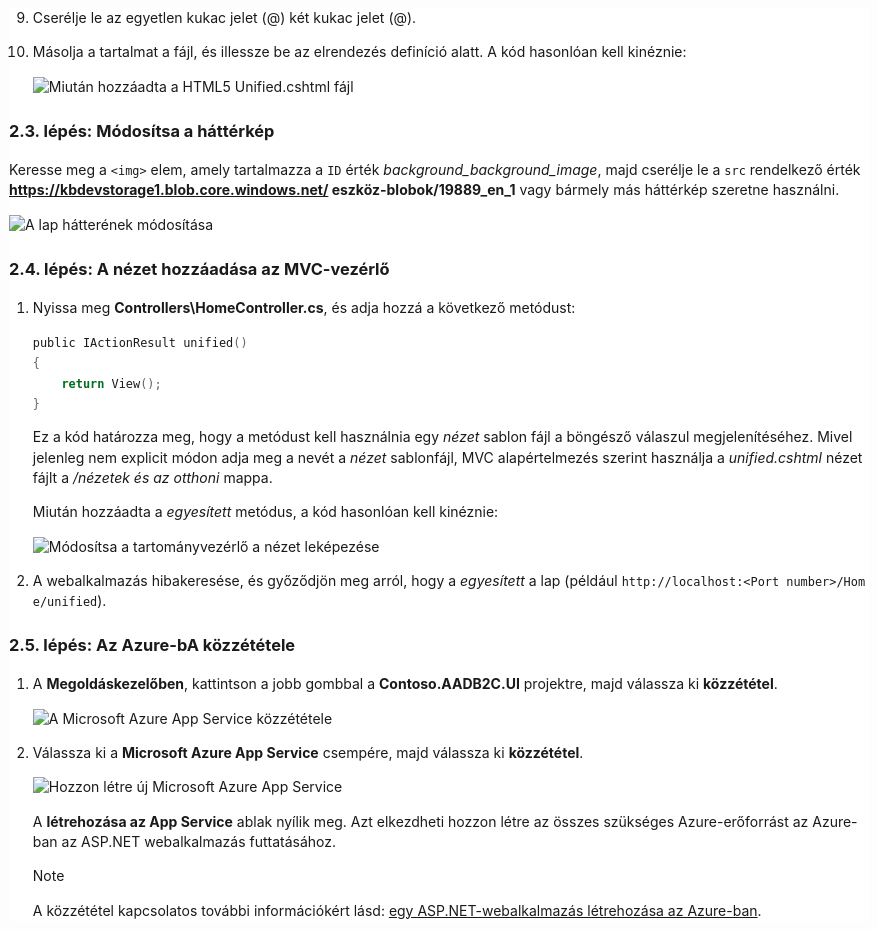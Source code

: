 9. Cserélje le az egyetlen kukac jelet (@) két kukac jelet (@).

10. Másolja a tartalmat a fájl, és illessze be az elrendezés definíció alatt. A kód hasonlóan kell kinéznie:

    ![Miután hozzáadta a HTML5 Unified.cshtml fájl](media/active-directory-b2c-ui-customization-custom-dynamic/aadb2c-ief-ui-customization-edit-view1.png)

### <a name="step-23-change-the-background-image"></a>2.3. lépés: Módosítsa a háttérkép

Keresse meg a `<img>` elem, amely tartalmazza a `ID` érték *background_background_image*, majd cserélje le a `src` rendelkező érték **https://kbdevstorage1.blob.core.windows.net/ eszköz-blobok/19889_en_1** vagy bármely más háttérkép szeretne használni.

![A lap hátterének módosítása](media/active-directory-b2c-ui-customization-custom-dynamic/aadb2c-ief-ui-customization-add-static-background.png)

### <a name="step-24-add-your-view-to-the-mvc-controller"></a>2.4. lépés: A nézet hozzáadása az MVC-vezérlő

1. Nyissa meg **Controllers\HomeController.cs**, és adja hozzá a következő metódust: 

    ```C
    public IActionResult unified()
    {
        return View();
    }
    ```
    Ez a kód határozza meg, hogy a metódust kell használnia egy *nézet* sablon fájl a böngésző válaszul megjelenítéséhez. Mivel jelenleg nem explicit módon adja meg a nevét a *nézet* sablonfájl, MVC alapértelmezés szerint használja a _unified.cshtml_ nézet fájlt a */nézetek és az otthoni* mappa.
    
    Miután hozzáadta a _egyesített_ metódus, a kód hasonlóan kell kinéznie:
    
    ![Módosítsa a tartományvezérlő a nézet leképezése](media/active-directory-b2c-ui-customization-custom-dynamic/aadb2c-ief-ui-customization-controller-view.png)

2. A webalkalmazás hibakeresése, és győződjön meg arról, hogy a _egyesített_ a lap (például `http://localhost:<Port number>/Home/unified`).

### <a name="step-25-publish-to-azure"></a>2.5. lépés: Az Azure-bA közzététele
1. A **Megoldáskezelőben**, kattintson a jobb gombbal a **Contoso.AADB2C.UI** projektre, majd válassza ki **közzététel**.

    ![A Microsoft Azure App Service közzététele](media/active-directory-b2c-ui-customization-custom-dynamic/aadb2c-ief-ui-customization-publish1.png)

2. Válassza ki a **Microsoft Azure App Service** csempére, majd válassza ki **közzététel**.

    ![Hozzon létre új Microsoft Azure App Service](media/active-directory-b2c-ui-customization-custom-dynamic/aadb2c-ief-ui-customization-publish2.png)

    A **létrehozása az App Service** ablak nyílik meg. Azt elkezdheti hozzon létre az összes szükséges Azure-erőforrást az Azure-ban az ASP.NET webalkalmazás futtatásához.

    > [!NOTE]
    > A közzététel kapcsolatos további információkért lásd: [egy ASP.NET-webalkalmazás létrehozása az Azure-ban](https://docs.microsoft.com/en-us/azure/app-service-web/app-service-web-get-started-dotnet#publish-to-azure).
